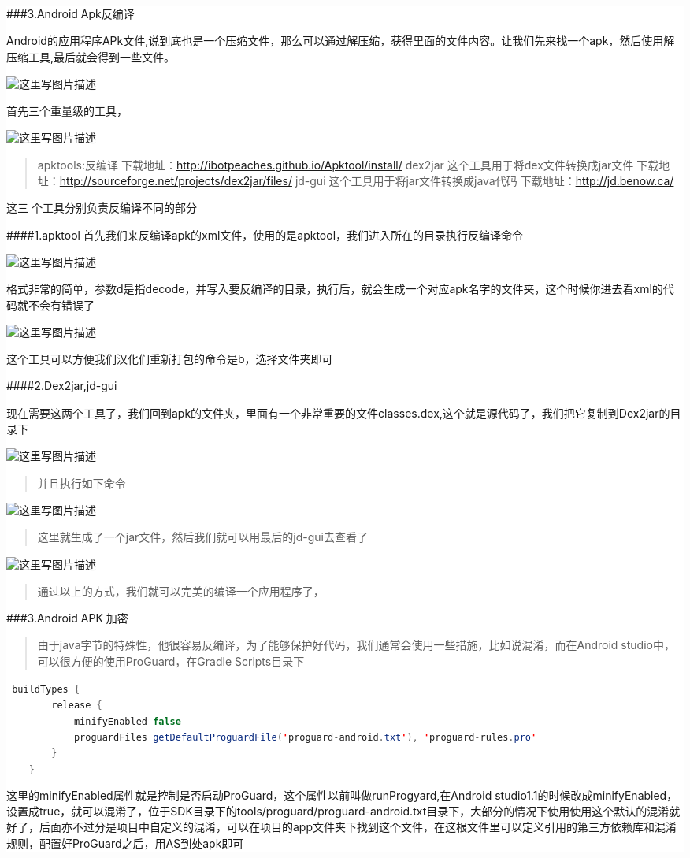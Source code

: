 ###3.Android Apk反编译

Android的应用程序APk文件,说到底也是一个压缩文件，那么可以通过解压缩，获得里面的文件内容。让我们先来找一个apk，然后使用解压缩工具,最后就会得到一些文件。

![这里写图片描述](http://img.blog.csdn.net/20160428233512594)

首先三个重量级的工具，

![这里写图片描述](http://img.blog.csdn.net/20160428234452804)

>apktools:反编译
>下载地址：http://ibotpeaches.github.io/Apktool/install/
>dex2jar 这个工具用于将dex文件转换成jar文件 
下载地址：http://sourceforge.net/projects/dex2jar/files/
jd-gui 这个工具用于将jar文件转换成java代码 
下载地址：http://jd.benow.ca/

这三 个工具分别负责反编译不同的部分

####1.apktool
首先我们来反编译apk的xml文件，使用的是apktool，我们进入所在的目录执行反编译命令

![这里写图片描述](http://img.blog.csdn.net/20160428234701633)

格式非常的简单，参数d是指decode，并写入要反编译的目录，执行后，就会生成一个对应apk名字的文件夹，这个时候你进去看xml的代码就不会有错误了

![这里写图片描述](http://img.blog.csdn.net/20160428234822274)

这个工具可以方便我们汉化们重新打包的命令是b，选择文件夹即可

####2.Dex2jar,jd-gui

现在需要这两个工具了，我们回到apk的文件夹，里面有一个非常重要的文件classes.dex,这个就是源代码了，我们把它复制到Dex2jar的目录下

![这里写图片描述](http://img.blog.csdn.net/20160428235209681)

>并且执行如下命令

![这里写图片描述](http://img.blog.csdn.net/20160428235342229)

>这里就生成了一个jar文件，然后我们就可以用最后的jd-gui去查看了

![这里写图片描述](http://img.blog.csdn.net/20160428235519479)


>通过以上的方式，我们就可以完美的编译一个应用程序了，

###3.Android APK 加密
>由于java字节的特殊性，他很容易反编译，为了能够保护好代码，我们通常会使用一些措施，比如说混淆，而在Android studio中，可以很方便的使用ProGuard，在Gradle Scripts目录下

```java
 buildTypes {
        release {
            minifyEnabled false
            proguardFiles getDefaultProguardFile('proguard-android.txt'), 'proguard-rules.pro'
        }
    }
```

这里的minifyEnabled属性就是控制是否启动ProGuard，这个属性以前叫做runProgyard,在Android studio1.1的时候改成minifyEnabled，设置成true，就可以混淆了，位于SDK目录下的tools/proguard/proguard-android.txt目录下，大部分的情况下使用使用这个默认的混淆就好了，后面亦不过分是项目中自定义的混淆，可以在项目的app文件夹下找到这个文件，在这根文件里可以定义引用的第三方依赖库和混淆规则，配置好ProGuard之后，用AS到处apk即可



